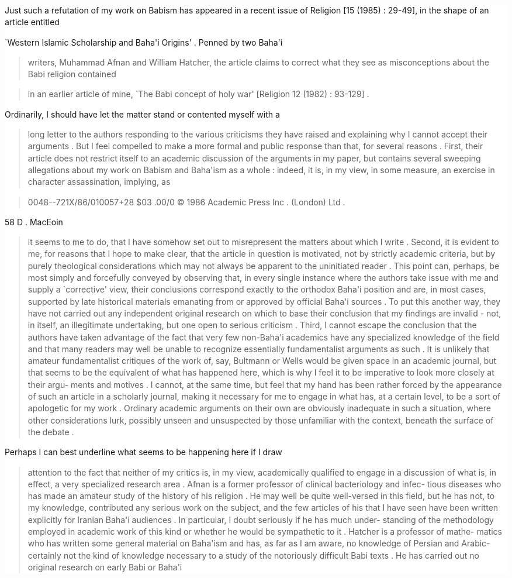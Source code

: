 Just such a refutation of my work on Babism has appeared in a recent
issue of Religion [15 (1985) : 29-49], in the shape of an article entitled

`Western Islamic Scholarship and Baha'i Origins' . Penned by two Baha'i
> writers, Muhammad Afnan and William Hatcher, the article claims to
correct what they see as misconceptions about the Babi religion contained

> in an earlier article of mine, `The Babi concept of holy war' [Religion 12
(1982) : 93-129] .

Ordinarily, I should have let the matter stand or contented myself with a
> long letter to the authors responding to the various criticisms they have
> raised and explaining why I cannot accept their arguments . But I feel
> compelled to make a more formal and public response than that, for several
> reasons . First, their article does not restrict itself to an academic discussion
> of the arguments in my paper, but contains several sweeping allegations
> about my work on Babism and Baha'ism as a whole : indeed, it is, in my
> view, in some measure, an exercise in character assassination, implying, as

> 0048--721X/86/010057+28 $03 .00/0     © 1986   Academic Press Inc . (London) Ltd .

58    D . MacEoin

> it seems to me to do, that I have somehow set out to misrepresent the
> matters about which I write . Second, it is evident to me, for reasons that I
> hope to make clear, that the article in question is motivated, not by strictly
> academic criteria, but by purely theological considerations which may not
> always be apparent to the uninitiated reader . This point can, perhaps, be
> most simply and forcefully conveyed by observing that, in every single
> instance where the authors take issue with me and supply a `corrective'
> view, their conclusions correspond exactly to the orthodox Baha'i position
> and are, in most cases, supported by late historical materials emanating
> from or approved by official Baha'i sources . To put this another way, they
> have not carried out any independent original research on which to base
> their conclusion that my findings are invalid - not, in itself, an illegitimate
> undertaking, but one open to serious criticism . Third, I cannot escape the
> conclusion that the authors have taken advantage of the fact that very few
> non-Baha'i academics have any specialized knowledge of the field and that
> many readers may well be unable to recognize essentially fundamentalist
> arguments as such . It is unlikely that amateur fundamentalist critiques of
> the work of, say, Bultmann or Wells would be given space in an academic
> journal, but that seems to be the equivalent of what has happened here,
> which is why I feel it to be imperative to look more closely at their argu-
> ments and motives . I cannot, at the same time, but feel that my hand has
> been rather forced by the appearance of such an article in a scholarly
> journal, making it necessary for me to engage in what has, at a certain
> level, to be a sort of apologetic for my work . Ordinary academic arguments
> on their own are obviously inadequate in such a situation, where other
> considerations lurk, possibly unseen and unsuspected by those unfamiliar
with the context, beneath the surface of the debate .

Perhaps I can best underline what seems to be happening here if I draw
> attention to the fact that neither of my critics is, in my view, academically
> qualified to engage in a discussion of what is, in effect, a very specialized
> research area . Afnan is a former professor of clinical bacteriology and infec-
> tious diseases who has made an amateur study of the history of his religion .
> He may well be quite well-versed in this field, but he has not, to my
> knowledge, contributed any serious work on the subject, and the few
> articles of his that I have seen have been written explicitly for Iranian
> Baha'i audiences . In particular, I doubt seriously if he has much under-
> standing of the methodology employed in academic work of this kind or
> whether he would be sympathetic to it . Hatcher is a professor of mathe-
> matics who has written some general material on Baha'ism and has, as far
> as I am aware, no knowledge of Persian and Arabic-certainly not the
> kind of knowledge necessary to a study of the notoriously difficult Babi
texts . He has carried out no original research on early Babi or Baha'i
